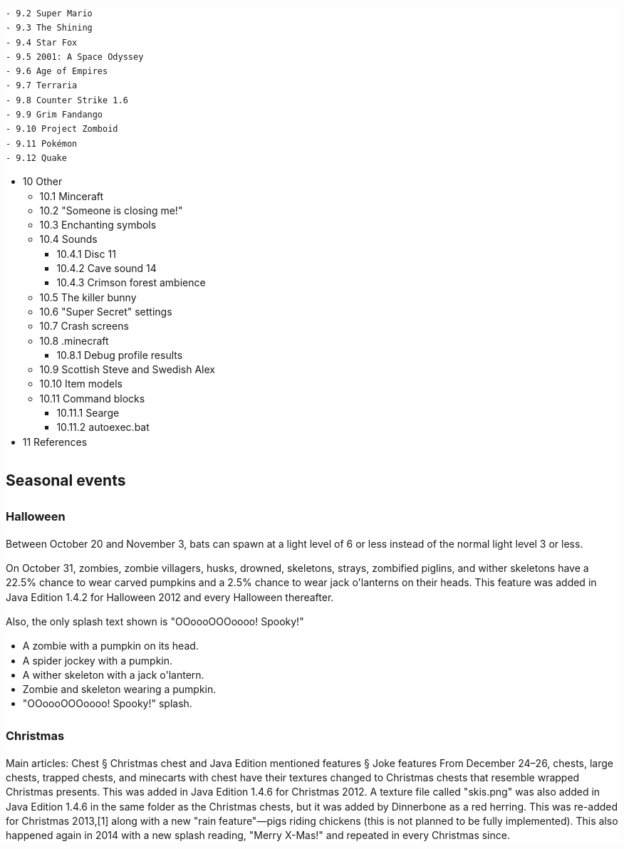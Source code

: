 	- 9.2 Super Mario
	- 9.3 The Shining
	- 9.4 Star Fox
	- 9.5 2001: A Space Odyssey
	- 9.6 Age of Empires
	- 9.7 Terraria
	- 9.8 Counter Strike 1.6
	- 9.9 Grim Fandango
	- 9.10 Project Zomboid
	- 9.11 Pokémon
	- 9.12 Quake
- 10 Other
	- 10.1 Minceraft
	- 10.2 "Someone is closing me!"
	- 10.3 Enchanting symbols
	- 10.4 Sounds
		- 10.4.1 Disc 11
		- 10.4.2 Cave sound 14
		- 10.4.3 Crimson forest ambience
	- 10.5 The killer bunny
	- 10.6 "Super Secret" settings
	- 10.7 Crash screens
	- 10.8 .minecraft
		- 10.8.1 Debug profile results
	- 10.9 Scottish Steve and Swedish Alex
	- 10.10 Item models
	- 10.11 Command blocks
		- 10.11.1 Searge
		- 10.11.2 autoexec.bat
- 11 References

## Seasonal events
### Halloween
Between October 20 and November 3, bats can spawn at a light level of 6 or less instead of the normal light level 3 or less.

On October 31, zombies, zombie villagers, husks, drowned, skeletons, strays, zombified piglins, and wither skeletons have a 22.5% chance to wear carved pumpkins and a 2.5% chance to wear jack o'lanterns on their heads. This feature was added in Java Edition 1.4.2 for Halloween 2012 and every Halloween thereafter.

Also, the only splash text shown is "OOoooOOOoooo! Spooky!"

- A zombie with a pumpkin on its head.
- A spider jockey with a pumpkin.
- A wither skeleton with a jack o'lantern.
- Zombie and skeleton wearing a pumpkin.
- "OOoooOOOoooo! Spooky!" splash.

### Christmas
Main articles: Chest § Christmas chest and Java Edition mentioned features § Joke features
From December 24–26, chests, large chests, trapped chests, and minecarts with chest have their textures changed to Christmas chests that resemble wrapped Christmas presents. This was added in Java Edition 1.4.6 for Christmas 2012. A texture file called "skis.png" was also added in Java Edition 1.4.6 in the same folder as the Christmas chests, but it was added by Dinnerbone as a red herring. This was re-added for Christmas 2013,[1] along with a new "rain feature"—pigs riding chickens (this is not planned to be fully implemented). This also happened again in 2014 with a new splash reading, "Merry X-Mas!" and repeated in every Christmas since.
